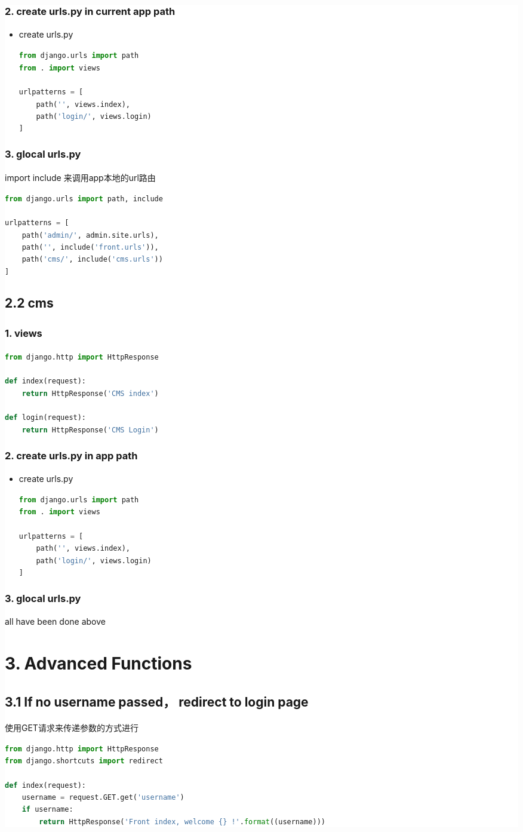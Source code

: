 ```python
```
### 2. create urls.py in current app path
- create urls.py
  ```python
  from django.urls import path
  from . import views
  
  urlpatterns = [
      path('', views.index),
      path('login/', views.login)
  ]
  ```
### 3. glocal urls.py
import include 来调用app本地的url路由

```python
from django.urls import path, include

urlpatterns = [
    path('admin/', admin.site.urls),
    path('', include('front.urls')),
    path('cms/', include('cms.urls'))
]
```

## 2.2 cms

### 1. views
```python
from django.http import HttpResponse

def index(request):
    return HttpResponse('CMS index')

def login(request):
    return HttpResponse('CMS Login')
```

### 2. create urls.py in app path
- create urls.py
  ```python
  from django.urls import path
  from . import views
  
  urlpatterns = [
      path('', views.index),
      path('login/', views.login)
  ]
### 3. glocal urls.py
all have been done above

# 3. Advanced Functions
##  3.1 If no username passed， redirect to login page
使用GET请求来传递参数的方式进行
```python
from django.http import HttpResponse
from django.shortcuts import redirect

def index(request):
    username = request.GET.get('username')
    if username:
        return HttpResponse('Front index, welcome {} !'.format((username)))
  ```